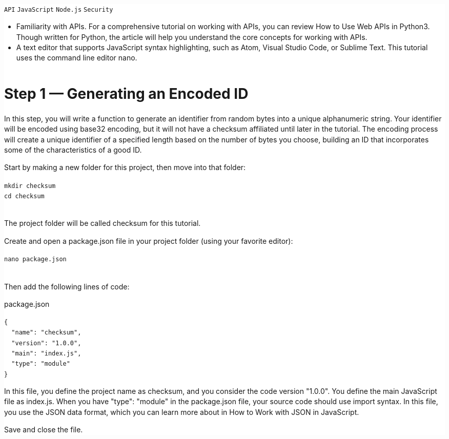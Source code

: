 ```API``` ```JavaScript``` ```Node.js``` ```Security```
- Familiarity with APIs. For a comprehensive tutorial on working with APIs, you can review How to Use Web APIs in Python3. Though written for Python, the article will help you understand the core concepts for working with APIs.
- A text editor that supports JavaScript syntax highlighting, such as Atom, Visual Studio Code, or Sublime Text. This tutorial uses the command line editor nano.

# Step 1 — Generating an Encoded ID


In this step, you will write a function to generate an identifier from random bytes into a unique alphanumeric string. Your identifier will be encoded using base32 encoding, but it will not have a checksum affiliated until later in the tutorial. The encoding process will create a unique identifier of a specified length based on the number of bytes you choose, building an ID that incorporates some of the characteristics of a good ID.


Start by making a new folder for this project, then move into that folder:


```
mkdir checksum
cd checksum


```


The project folder will be called checksum for this tutorial.


Create and open a package.json file in your project folder (using your favorite editor):


```
nano package.json


```


Then add the following lines of code:


package.json
```
{
  "name": "checksum",
  "version": "1.0.0",
  "main": "index.js",
  "type": "module"
}

```


In this file, you define the project name as checksum, and you consider the code version "1.0.0". You define the main JavaScript file as index.js. When you have "type": "module" in the package.json file, your source code should use import syntax. In this file, you use the JSON data format, which you can learn more about in How to Work with JSON in JavaScript.


Save and close the file.


```